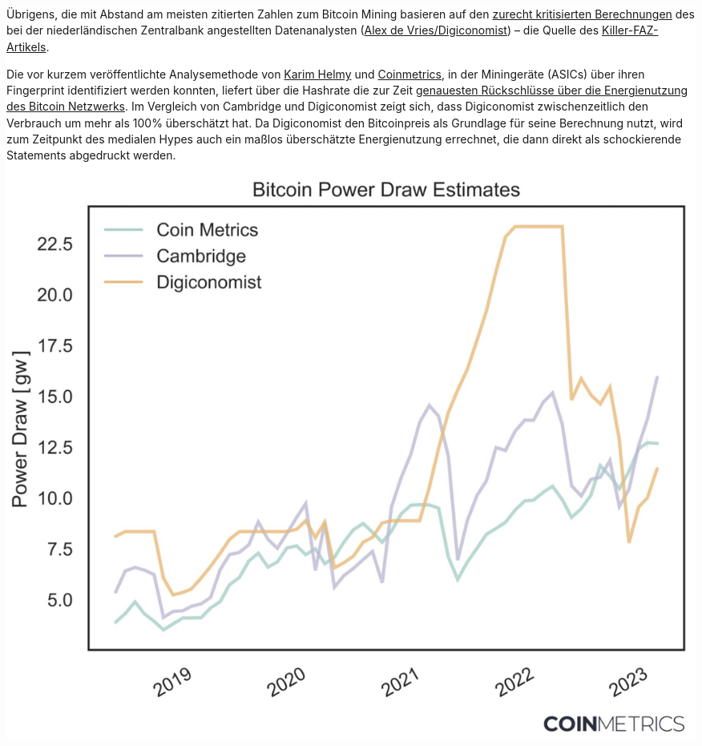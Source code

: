 Übrigens, die mit Abstand am meisten zitierten Zahlen zum Bitcoin Mining basieren auf den [zurecht kritisierten Berechnungen](https://bitcoinmagazine.com/business/not-science-digiconomist-bitcoin) des bei der niederländischen Zentralbank angestellten Datenanalysten ([Alex de Vries/Digiconomist](https://www.linkedin.com/in/alex-de-vries-a5b51349)) – die Quelle des [Killer-FAZ-Artikels](https://www.faz.net/aktuell/finanzen/bitcoin-als-klimakiller-der-energieverbrauch-der-digitalwaehrung-18574317.html).

Die vor kurzem veröffentlichte Analysemethode von [Karim Helmy](https://twitter.com/karimhelpme)  und [Coinmetrics](https://twitter.com/coinmetrics), in der Miningeräte (ASICs) über ihren Fingerprint identifiziert werden konnten, liefert über die Hashrate die zur Zeit [genauesten Rückschlüsse über die Energienutzung des Bitcoin Netzwerks](https://twitter.com/karimhelpme/status/1668592294440890368?s=20).
Im Vergleich von Cambridge und Digiconomist zeigt sich, dass Digiconomist zwischenzeitlich den Verbrauch um mehr als 100% überschätzt hat. Da Digiconomist den Bitcoinpreis als Grundlage für seine Berechnung nutzt, wird zum Zeitpunkt des medialen Hypes auch ein maßlos überschätzte Energienutzung errechnet, die dann direkt als schockierende Statements abgedruckt werden.

![](/assets/images/2023-08-18-klimakiller/3.png)
